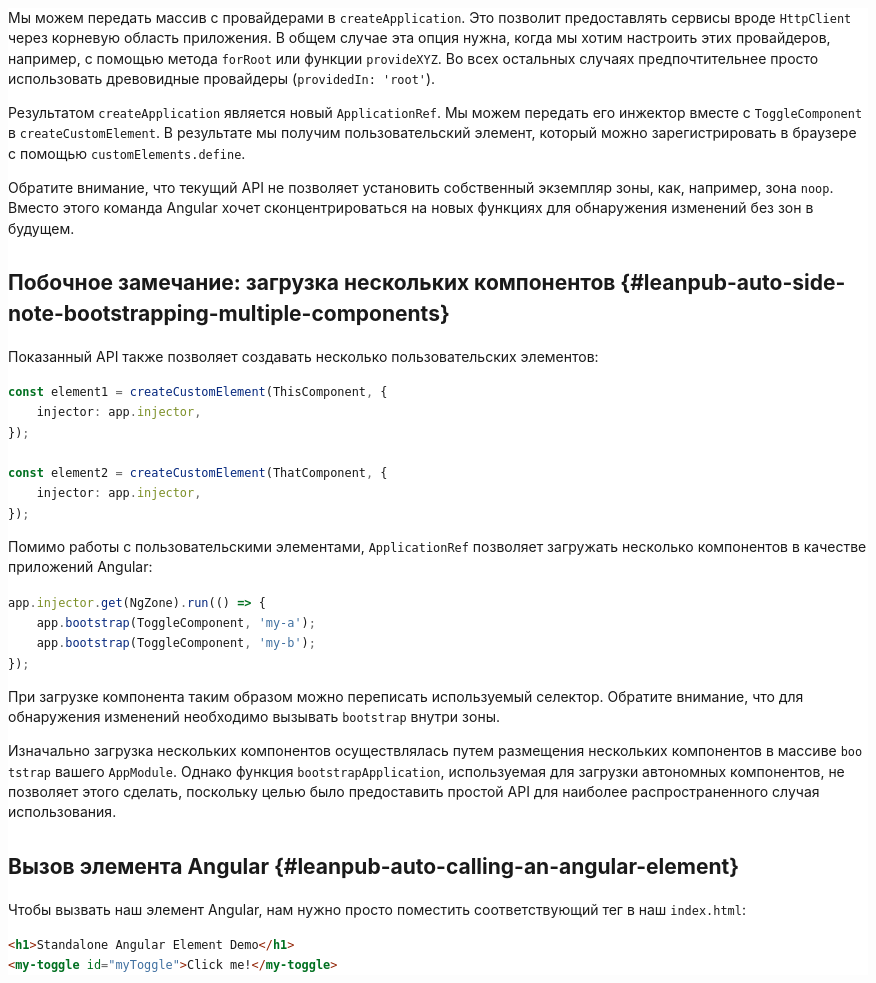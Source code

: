 Мы можем передать массив с провайдерами в `createApplication`. Это позволит предоставлять сервисы вроде `HttpClient` через корневую область приложения. В общем случае эта опция нужна, когда мы хотим настроить этих провайдеров, например, с помощью метода `forRoot` или функции `provideXYZ`. Во всех остальных случаях предпочтительнее просто использовать древовидные провайдеры (`providedIn: 'root'`).

Результатом `createApplication` является новый `ApplicationRef`. Мы можем передать его инжектор вместе с `ToggleComponent` в `createCustomElement`. В результате мы получим пользовательский элемент, который можно зарегистрировать в браузере с помощью `customElements.define`.

Обратите внимание, что текущий API не позволяет установить собственный экземпляр зоны, как, например, зона `noop`. Вместо этого команда Angular хочет сконцентрироваться на новых функциях для обнаружения изменений без зон в будущем.

## Побочное замечание: загрузка нескольких компонентов {#leanpub-auto-side-note-bootstrapping-multiple-components}

Показанный API также позволяет создавать несколько пользовательских элементов:

```ts
const element1 = createCustomElement(ThisComponent, {
    injector: app.injector,
});

const element2 = createCustomElement(ThatComponent, {
    injector: app.injector,
});
```

Помимо работы с пользовательскими элементами, `ApplicationRef` позволяет загружать несколько компонентов в качестве приложений Angular:

```ts
app.injector.get(NgZone).run(() => {
    app.bootstrap(ToggleComponent, 'my-a');
    app.bootstrap(ToggleComponent, 'my-b');
});
```

При загрузке компонента таким образом можно переписать используемый селектор. Обратите внимание, что для обнаружения изменений необходимо вызывать `bootstrap` внутри зоны.

Изначально загрузка нескольких компонентов осуществлялась путем размещения нескольких компонентов в массиве `bootstrap` вашего `AppModule`. Однако функция `bootstrapApplication`, используемая для загрузки автономных компонентов, не позволяет этого сделать, поскольку целью было предоставить простой API для наиболее распространенного случая использования.

## Вызов элемента Angular {#leanpub-auto-calling-an-angular-element}

Чтобы вызвать наш элемент Angular, нам нужно просто поместить соответствующий тег в наш `index.html`:

```html
<h1>Standalone Angular Element Demo</h1>
<my-toggle id="myToggle">Click me!</my-toggle>
```

